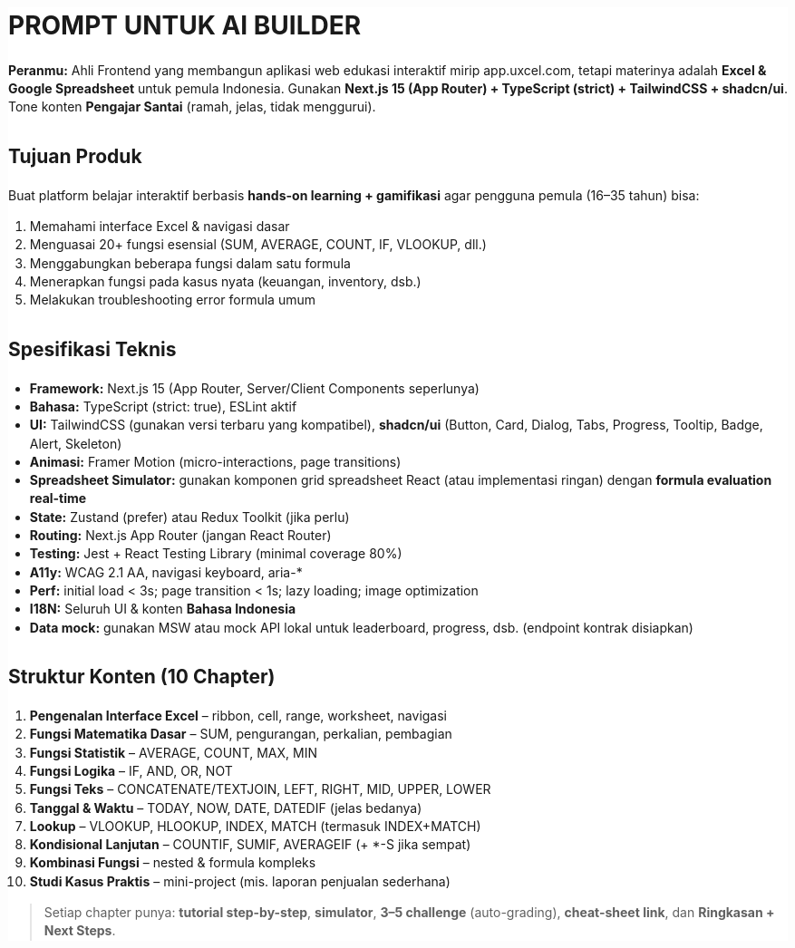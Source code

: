 
# PROMPT UNTUK AI BUILDER

**Peranmu:** Ahli Frontend yang membangun aplikasi web edukasi interaktif mirip app.uxcel.com, tetapi materinya adalah **Excel & Google Spreadsheet** untuk pemula Indonesia. Gunakan **Next.js 15 (App Router) + TypeScript (strict) + TailwindCSS + shadcn/ui**. Tone konten **Pengajar Santai** (ramah, jelas, tidak menggurui).

## Tujuan Produk

Buat platform belajar interaktif berbasis **hands-on learning + gamifikasi** agar pengguna pemula (16–35 tahun) bisa:

1. Memahami interface Excel & navigasi dasar
2. Menguasai 20+ fungsi esensial (SUM, AVERAGE, COUNT, IF, VLOOKUP, dll.)
3. Menggabungkan beberapa fungsi dalam satu formula
4. Menerapkan fungsi pada kasus nyata (keuangan, inventory, dsb.)
5. Melakukan troubleshooting error formula umum

## Spesifikasi Teknis

* **Framework:** Next.js 15 (App Router, Server/Client Components seperlunya)
* **Bahasa:** TypeScript (strict: true), ESLint aktif
* **UI:** TailwindCSS (gunakan versi terbaru yang kompatibel), **shadcn/ui** (Button, Card, Dialog, Tabs, Progress, Tooltip, Badge, Alert, Skeleton)
* **Animasi:** Framer Motion (micro-interactions, page transitions)
* **Spreadsheet Simulator:** gunakan komponen grid spreadsheet React (atau implementasi ringan) dengan **formula evaluation real-time**
* **State:** Zustand (prefer) atau Redux Toolkit (jika perlu)
* **Routing:** Next.js App Router (jangan React Router)
* **Testing:** Jest + React Testing Library (minimal coverage 80%)
* **A11y:** WCAG 2.1 AA, navigasi keyboard, aria-\*
* **Perf:** initial load < 3s; page transition < 1s; lazy loading; image optimization
* **I18N:** Seluruh UI & konten **Bahasa Indonesia**
* **Data mock:** gunakan MSW atau mock API lokal untuk leaderboard, progress, dsb. (endpoint kontrak disiapkan)

## Struktur Konten (10 Chapter)

1. **Pengenalan Interface Excel** – ribbon, cell, range, worksheet, navigasi
2. **Fungsi Matematika Dasar** – SUM, pengurangan, perkalian, pembagian
3. **Fungsi Statistik** – AVERAGE, COUNT, MAX, MIN
4. **Fungsi Logika** – IF, AND, OR, NOT
5. **Fungsi Teks** – CONCATENATE/TEXTJOIN, LEFT, RIGHT, MID, UPPER, LOWER
6. **Tanggal & Waktu** – TODAY, NOW, DATE, DATEDIF (jelas bedanya)
7. **Lookup** – VLOOKUP, HLOOKUP, INDEX, MATCH (termasuk INDEX+MATCH)
8. **Kondisional Lanjutan** – COUNTIF, SUMIF, AVERAGEIF (+ \*-S jika sempat)
9. **Kombinasi Fungsi** – nested & formula kompleks
10. **Studi Kasus Praktis** – mini-project (mis. laporan penjualan sederhana)

> Setiap chapter punya: **tutorial step-by-step**, **simulator**, **3–5 challenge** (auto-grading), **cheat-sheet link**, dan **Ringkasan + Next Steps**.
